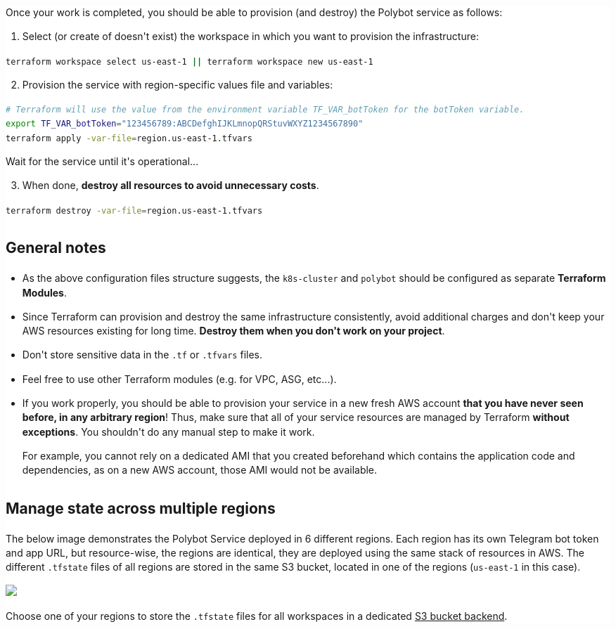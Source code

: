 Once your work is completed, you should be able to provision (and destroy) the Polybot service as follows:


1. Select (or create of doesn't exist) the workspace in which you want to provision the infrastructure:

```bash
terraform workspace select us-east-1 || terraform workspace new us-east-1
```

2. Provision the service with region-specific values file and variables:

```bash
# Terraform will use the value from the environment variable TF_VAR_botToken for the botToken variable.
export TF_VAR_botToken="123456789:ABCDefghIJKLmnopQRStuvWXYZ1234567890"
terraform apply -var-file=region.us-east-1.tfvars
```

Wait for the service until it's operational...

3. When done, **destroy all resources to avoid unnecessary costs**.

```bash
terraform destroy -var-file=region.us-east-1.tfvars
```

## General notes

- As the above configuration files structure suggests, the `k8s-cluster` and `polybot` should be configured as separate **Terraform Modules**. 
- Since Terraform can provision and destroy the same infrastructure consistently, avoid additional charges and don't keep your AWS resources existing for long time. **Destroy them when you don't work on your project**. 
- Don't store sensitive data in the `.tf` or `.tfvars` files.
- Feel free to use other Terraform modules (e.g. for VPC, ASG, etc...).
- If you work properly, you should be able to provision your service in a new fresh AWS account **that you have never seen before, in any arbitrary region**!
  Thus, make sure that all of your service resources are managed by Terraform **without exceptions**. You shouldn't do any manual step to make it work.
  
  For example, you cannot rely on a dedicated AMI that you created beforehand which contains the application code and dependencies, as on a new AWS account, those AMI would not be available.

## Manage state across multiple regions

The below image demonstrates the Polybot Service deployed in 6 different regions.
Each region has its own Telegram bot token and app URL, but resource-wise, the regions are identical, they are deployed using the same stack of resources in AWS.
The different `.tfstate` files of all regions are stored in the same S3 bucket, located in one of the regions (`us-east-1` in this case). 

![][tf_project_regions]

Choose one of your regions to store the `.tfstate` files for all workspaces in a dedicated [S3 bucket backend](https://developer.hashicorp.com/terraform/language/settings/backends/s3). 


[PolybotServiceAWS]: https://github.com/alonitac/INTPolybotServiceAWS
[tf_project_regions]: https://alonitac.github.io/DevOpsTheHardWay/img/tf_project_regions.png